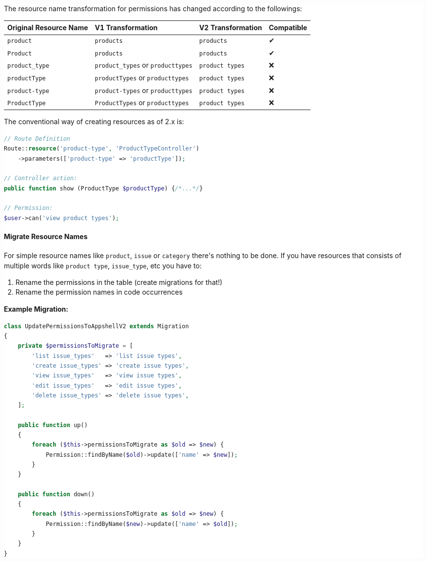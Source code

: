 The resource name transformation for permissions has changed according to the followings:

| Original Resource Name | V1 Transformation                 | V2 Transformation | Compatible |
|:-----------------------|:----------------------------------|:------------------|:-----------|
| `product`              | `products`                        | `products`        | ✔          |
| `Product`              | `products`                        | `products`        | ✔          |
| `product_type`         | `product_types` or `producttypes` | `product types`   | ❌          |
| `productType`          | `productTypes` or `producttypes`  | `product types`   | ❌          |
| `product-type`         | `product-types` or `producttypes` | `product types`   | ❌          |
| `ProductType`          | `ProductTypes` or `producttypes`  | `product types`   | ❌          |

The conventional way of creating resources as of 2.x is:

```php
// Route Definition
Route::resource('product-type', 'ProductTypeController')
    ->parameters(['product-type' => 'productType']);

// Controller action:
public function show (ProductType $productType) {/*...*/}

// Permission:
$user->can('view product types');
```

#### Migrate Resource Names

For simple resource names like `product`, `issue` or `category` there's nothing to be done.
If you have resources that consists of multiple words like `product type`, `issue_type`, etc you have
to:

1. Rename the permissions in the table (create migrations for that!)
2. Rename the permission names in code occurrences

**Example Migration:**

```php
class UpdatePermissionsToAppshellV2 extends Migration
{
    private $permissionsToMigrate = [
        'list issue_types'   => 'list issue types',
        'create issue_types' => 'create issue types',
        'view issue_types'   => 'view issue types',
        'edit issue_types'   => 'edit issue types',
        'delete issue_types' => 'delete issue types',
    ];

    public function up()
    {
        foreach ($this->permissionsToMigrate as $old => $new) {
            Permission::findByName($old)->update(['name' => $new]);
        }
    }

    public function down()
    {
        foreach ($this->permissionsToMigrate as $old => $new) {
            Permission::findByName($new)->update(['name' => $old]);
        }
    }
}
```
